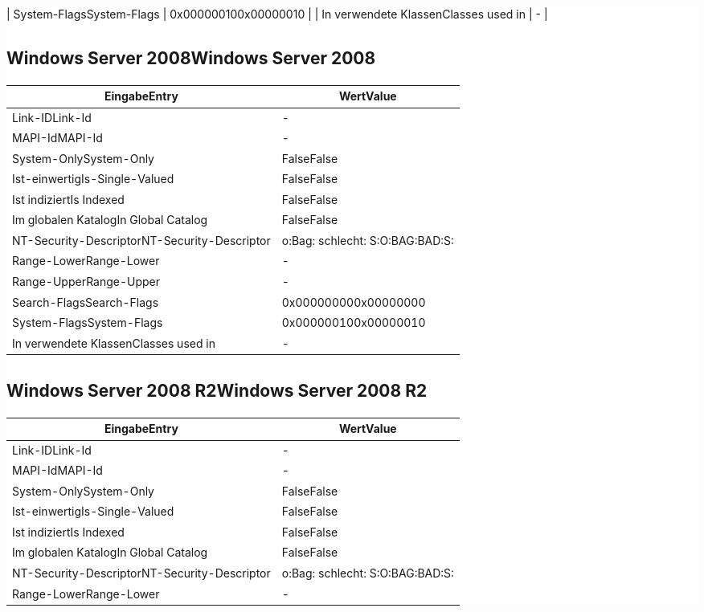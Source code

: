 | <span data-ttu-id="22f9f-192">System-Flags</span><span class="sxs-lookup"><span data-stu-id="22f9f-192">System-Flags</span></span>           | <span data-ttu-id="22f9f-193">0x00000010</span><span class="sxs-lookup"><span data-stu-id="22f9f-193">0x00000010</span></span>   |
| <span data-ttu-id="22f9f-194">In verwendete Klassen</span><span class="sxs-lookup"><span data-stu-id="22f9f-194">Classes used in</span></span>        | \-           |



## <a name="windows-server-2008"></a><span data-ttu-id="22f9f-195">Windows Server 2008</span><span class="sxs-lookup"><span data-stu-id="22f9f-195">Windows Server 2008</span></span>



| <span data-ttu-id="22f9f-196">Eingabe</span><span class="sxs-lookup"><span data-stu-id="22f9f-196">Entry</span></span> | <span data-ttu-id="22f9f-197">Wert</span><span class="sxs-lookup"><span data-stu-id="22f9f-197">Value</span></span> |
|------------------------|--------------|
| <span data-ttu-id="22f9f-198">Link-ID</span><span class="sxs-lookup"><span data-stu-id="22f9f-198">Link-Id</span></span>                | \-           |
| <span data-ttu-id="22f9f-199">MAPI-Id</span><span class="sxs-lookup"><span data-stu-id="22f9f-199">MAPI-Id</span></span>                | \-           |
| <span data-ttu-id="22f9f-200">System-Only</span><span class="sxs-lookup"><span data-stu-id="22f9f-200">System-Only</span></span>            | <span data-ttu-id="22f9f-201">False</span><span class="sxs-lookup"><span data-stu-id="22f9f-201">False</span></span>        |
| <span data-ttu-id="22f9f-202">Ist-einwertig</span><span class="sxs-lookup"><span data-stu-id="22f9f-202">Is-Single-Valued</span></span>       | <span data-ttu-id="22f9f-203">False</span><span class="sxs-lookup"><span data-stu-id="22f9f-203">False</span></span>        |
| <span data-ttu-id="22f9f-204">Ist indiziert</span><span class="sxs-lookup"><span data-stu-id="22f9f-204">Is Indexed</span></span>             | <span data-ttu-id="22f9f-205">False</span><span class="sxs-lookup"><span data-stu-id="22f9f-205">False</span></span>        |
| <span data-ttu-id="22f9f-206">Im globalen Katalog</span><span class="sxs-lookup"><span data-stu-id="22f9f-206">In Global Catalog</span></span>      | <span data-ttu-id="22f9f-207">False</span><span class="sxs-lookup"><span data-stu-id="22f9f-207">False</span></span>        |
| <span data-ttu-id="22f9f-208">NT-Security-Descriptor</span><span class="sxs-lookup"><span data-stu-id="22f9f-208">NT-Security-Descriptor</span></span> | <span data-ttu-id="22f9f-209">o:Bag: schlecht: S:</span><span class="sxs-lookup"><span data-stu-id="22f9f-209">O:BAG:BAD:S:</span></span> |
| <span data-ttu-id="22f9f-210">Range-Lower</span><span class="sxs-lookup"><span data-stu-id="22f9f-210">Range-Lower</span></span>            | \-           |
| <span data-ttu-id="22f9f-211">Range-Upper</span><span class="sxs-lookup"><span data-stu-id="22f9f-211">Range-Upper</span></span>            | \-           |
| <span data-ttu-id="22f9f-212">Search-Flags</span><span class="sxs-lookup"><span data-stu-id="22f9f-212">Search-Flags</span></span>           | <span data-ttu-id="22f9f-213">0x00000000</span><span class="sxs-lookup"><span data-stu-id="22f9f-213">0x00000000</span></span>   |
| <span data-ttu-id="22f9f-214">System-Flags</span><span class="sxs-lookup"><span data-stu-id="22f9f-214">System-Flags</span></span>           | <span data-ttu-id="22f9f-215">0x00000010</span><span class="sxs-lookup"><span data-stu-id="22f9f-215">0x00000010</span></span>   |
| <span data-ttu-id="22f9f-216">In verwendete Klassen</span><span class="sxs-lookup"><span data-stu-id="22f9f-216">Classes used in</span></span>        | \-           |



## <a name="windows-server-2008-r2"></a><span data-ttu-id="22f9f-217">Windows Server 2008 R2</span><span class="sxs-lookup"><span data-stu-id="22f9f-217">Windows Server 2008 R2</span></span>



| <span data-ttu-id="22f9f-218">Eingabe</span><span class="sxs-lookup"><span data-stu-id="22f9f-218">Entry</span></span> | <span data-ttu-id="22f9f-219">Wert</span><span class="sxs-lookup"><span data-stu-id="22f9f-219">Value</span></span> |
|------------------------|--------------|
| <span data-ttu-id="22f9f-220">Link-ID</span><span class="sxs-lookup"><span data-stu-id="22f9f-220">Link-Id</span></span>                | \-           |
| <span data-ttu-id="22f9f-221">MAPI-Id</span><span class="sxs-lookup"><span data-stu-id="22f9f-221">MAPI-Id</span></span>                | \-           |
| <span data-ttu-id="22f9f-222">System-Only</span><span class="sxs-lookup"><span data-stu-id="22f9f-222">System-Only</span></span>            | <span data-ttu-id="22f9f-223">False</span><span class="sxs-lookup"><span data-stu-id="22f9f-223">False</span></span>        |
| <span data-ttu-id="22f9f-224">Ist-einwertig</span><span class="sxs-lookup"><span data-stu-id="22f9f-224">Is-Single-Valued</span></span>       | <span data-ttu-id="22f9f-225">False</span><span class="sxs-lookup"><span data-stu-id="22f9f-225">False</span></span>        |
| <span data-ttu-id="22f9f-226">Ist indiziert</span><span class="sxs-lookup"><span data-stu-id="22f9f-226">Is Indexed</span></span>             | <span data-ttu-id="22f9f-227">False</span><span class="sxs-lookup"><span data-stu-id="22f9f-227">False</span></span>        |
| <span data-ttu-id="22f9f-228">Im globalen Katalog</span><span class="sxs-lookup"><span data-stu-id="22f9f-228">In Global Catalog</span></span>      | <span data-ttu-id="22f9f-229">False</span><span class="sxs-lookup"><span data-stu-id="22f9f-229">False</span></span>        |
| <span data-ttu-id="22f9f-230">NT-Security-Descriptor</span><span class="sxs-lookup"><span data-stu-id="22f9f-230">NT-Security-Descriptor</span></span> | <span data-ttu-id="22f9f-231">o:Bag: schlecht: S:</span><span class="sxs-lookup"><span data-stu-id="22f9f-231">O:BAG:BAD:S:</span></span> |
| <span data-ttu-id="22f9f-232">Range-Lower</span><span class="sxs-lookup"><span data-stu-id="22f9f-232">Range-Lower</span></span>            | \-           |